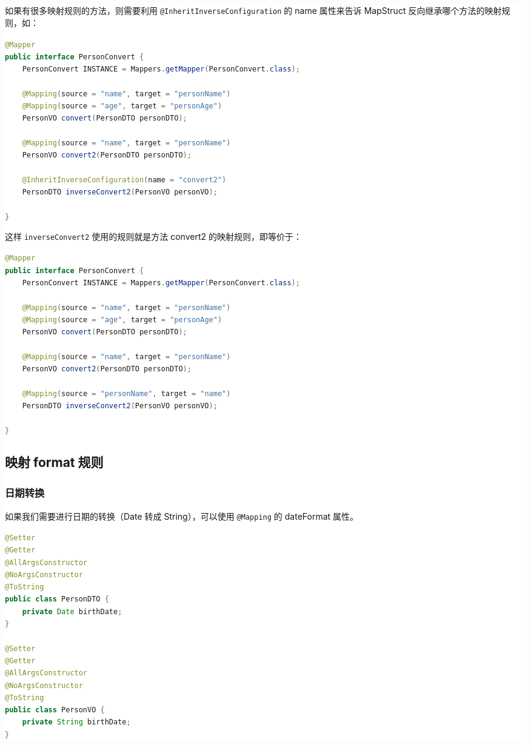 如果有很多映射规则的方法，则需要利用 `@InheritInverseConfiguration` 的 name 属性来告诉 MapStruct 反向继承哪个方法的映射规则，如：

```java
@Mapper
public interface PersonConvert {
    PersonConvert INSTANCE = Mappers.getMapper(PersonConvert.class);

    @Mapping(source = "name", target = "personName")
    @Mapping(source = "age", target = "personAge")
    PersonVO convert(PersonDTO personDTO);
  
  	@Mapping(source = "name", target = "personName")
    PersonVO convert2(PersonDTO personDTO);

    @InheritInverseConfiguration(name = "convert2")
    PersonDTO inverseConvert2(PersonVO personVO);

}
```

这样 `inverseConvert2` 使用的规则就是方法 convert2 的映射规则，即等价于：

```java
@Mapper
public interface PersonConvert {
    PersonConvert INSTANCE = Mappers.getMapper(PersonConvert.class);

    @Mapping(source = "name", target = "personName")
    @Mapping(source = "age", target = "personAge")
    PersonVO convert(PersonDTO personDTO);
  
  	@Mapping(source = "name", target = "personName")
    PersonVO convert2(PersonDTO personDTO);

    @Mapping(source = "personName", target = "name")
    PersonDTO inverseConvert2(PersonVO personVO);

}
```

## 映射 format 规则

### 日期转换

如果我们需要进行日期的转换（Date 转成 String），可以使用 `@Mapping` 的 dateFormat 属性。

```java
@Setter
@Getter
@AllArgsConstructor
@NoArgsConstructor
@ToString
public class PersonDTO {
    private Date birthDate;
}

@Setter
@Getter
@AllArgsConstructor
@NoArgsConstructor
@ToString
public class PersonVO {
    private String birthDate;
}
```
